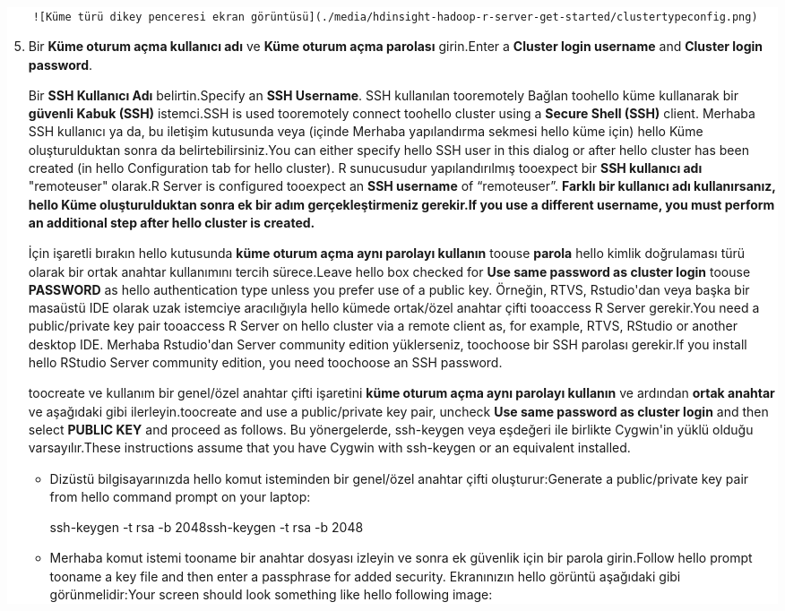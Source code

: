        ![Küme türü dikey penceresi ekran görüntüsü](./media/hdinsight-hadoop-r-server-get-started/clustertypeconfig.png)

5. <span data-ttu-id="13f6b-139">Bir **Küme oturum açma kullanıcı adı** ve **Küme oturum açma parolası** girin.</span><span class="sxs-lookup"><span data-stu-id="13f6b-139">Enter a **Cluster login username** and **Cluster login password**.</span></span>

    <span data-ttu-id="13f6b-140">Bir **SSH Kullanıcı Adı** belirtin.</span><span class="sxs-lookup"><span data-stu-id="13f6b-140">Specify an **SSH Username**.</span></span> <span data-ttu-id="13f6b-141">SSH kullanılan tooremotely Bağlan toohello küme kullanarak bir **güvenli Kabuk (SSH)** istemci.</span><span class="sxs-lookup"><span data-stu-id="13f6b-141">SSH is used tooremotely connect toohello cluster using a **Secure Shell (SSH)** client.</span></span> <span data-ttu-id="13f6b-142">Merhaba SSH kullanıcı ya da, bu iletişim kutusunda veya (içinde Merhaba yapılandırma sekmesi hello küme için) hello Küme oluşturulduktan sonra da belirtebilirsiniz.</span><span class="sxs-lookup"><span data-stu-id="13f6b-142">You can either specify hello SSH user in this dialog or after hello cluster has been created (in hello Configuration tab for hello cluster).</span></span> <span data-ttu-id="13f6b-143">R sunucusudur yapılandırılmış tooexpect bir **SSH kullanıcı adı** "remoteuser" olarak.</span><span class="sxs-lookup"><span data-stu-id="13f6b-143">R Server is configured tooexpect an **SSH username** of “remoteuser”.</span></span>  <span data-ttu-id="13f6b-144">**Farklı bir kullanıcı adı kullanırsanız, hello Küme oluşturulduktan sonra ek bir adım gerçekleştirmeniz gerekir.**</span><span class="sxs-lookup"><span data-stu-id="13f6b-144">**If you use a different username, you must perform an additional step after hello cluster is created.**</span></span>

    <span data-ttu-id="13f6b-145">İçin işaretli bırakın hello kutusunda **küme oturum açma aynı parolayı kullanın** toouse **parola** hello kimlik doğrulaması türü olarak bir ortak anahtar kullanımını tercih sürece.</span><span class="sxs-lookup"><span data-stu-id="13f6b-145">Leave hello box checked for **Use same password as cluster login** toouse **PASSWORD** as hello authentication type unless you prefer use of a public key.</span></span>  <span data-ttu-id="13f6b-146">Örneğin, RTVS, Rstudio'dan veya başka bir masaüstü IDE olarak uzak istemciye aracılığıyla hello kümede ortak/özel anahtar çifti tooaccess R Server gerekir.</span><span class="sxs-lookup"><span data-stu-id="13f6b-146">You need a public/private key pair tooaccess R Server on hello cluster via a remote client as, for example, RTVS, RStudio or another desktop IDE.</span></span> <span data-ttu-id="13f6b-147">Merhaba Rstudio'dan Server community edition yüklerseniz, toochoose bir SSH parolası gerekir.</span><span class="sxs-lookup"><span data-stu-id="13f6b-147">If you install hello RStudio Server community edition, you need toochoose an SSH password.</span></span>     

    <span data-ttu-id="13f6b-148">toocreate ve kullanım bir genel/özel anahtar çifti işaretini **küme oturum açma aynı parolayı kullanın** ve ardından **ortak anahtar** ve aşağıdaki gibi ilerleyin.</span><span class="sxs-lookup"><span data-stu-id="13f6b-148">toocreate and use a public/private key pair, uncheck **Use same password as cluster login** and then select **PUBLIC KEY** and proceed as follows.</span></span> <span data-ttu-id="13f6b-149">Bu yönergelerde, ssh-keygen veya eşdeğeri ile birlikte Cygwin'in yüklü olduğu varsayılır.</span><span class="sxs-lookup"><span data-stu-id="13f6b-149">These instructions assume that you have Cygwin with ssh-keygen or an equivalent installed.</span></span>

    * <span data-ttu-id="13f6b-150">Dizüstü bilgisayarınızda hello komut isteminden bir genel/özel anahtar çifti oluşturur:</span><span class="sxs-lookup"><span data-stu-id="13f6b-150">Generate a public/private key pair from hello command prompt on your laptop:</span></span>

        <span data-ttu-id="13f6b-151">ssh-keygen -t rsa -b 2048</span><span class="sxs-lookup"><span data-stu-id="13f6b-151">ssh-keygen -t rsa -b 2048</span></span>

    * <span data-ttu-id="13f6b-152">Merhaba komut istemi tooname bir anahtar dosyası izleyin ve sonra ek güvenlik için bir parola girin.</span><span class="sxs-lookup"><span data-stu-id="13f6b-152">Follow hello prompt tooname a key file and then enter a passphrase for added security.</span></span> <span data-ttu-id="13f6b-153">Ekranınızın hello görüntü aşağıdaki gibi görünmelidir:</span><span class="sxs-lookup"><span data-stu-id="13f6b-153">Your screen should look something like hello following image:</span></span>
